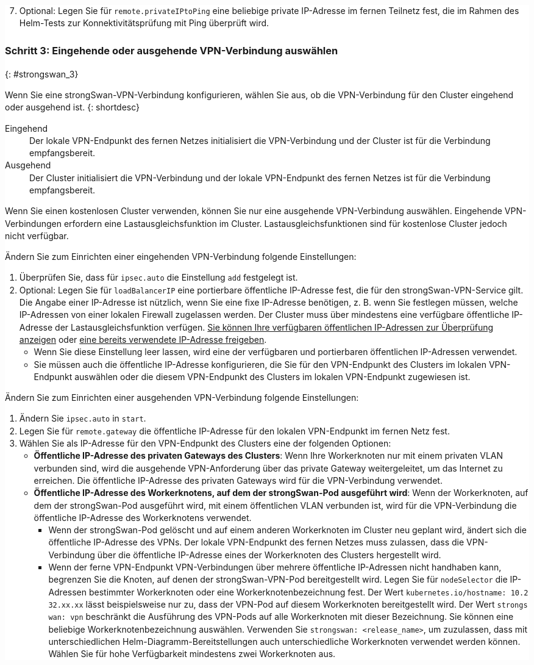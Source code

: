 7. Optional: Legen Sie für `remote.privateIPtoPing` eine beliebige private IP-Adresse im fernen Teilnetz fest, die im Rahmen des Helm-Tests zur Konnektivitätsprüfung mit Ping überprüft wird.

### Schritt 3: Eingehende oder ausgehende VPN-Verbindung auswählen
{: #strongswan_3}

Wenn Sie eine strongSwan-VPN-Verbindung konfigurieren, wählen Sie aus, ob die VPN-Verbindung für den Cluster eingehend oder ausgehend ist.
{: shortdesc}

<dl>
<dt>Eingehend</dt>
<dd>Der lokale VPN-Endpunkt des fernen Netzes initialisiert die VPN-Verbindung und der Cluster ist für die Verbindung empfangsbereit.</dd>
<dt>Ausgehend</dt>
<dd>Der Cluster initialisiert die VPN-Verbindung und der lokale VPN-Endpunkt des fernen Netzes ist für die Verbindung empfangsbereit.</dd>
</dl>

Wenn Sie einen kostenlosen Cluster verwenden, können Sie nur eine ausgehende VPN-Verbindung auswählen. Eingehende VPN-Verbindungen erfordern eine Lastausgleichsfunktion im Cluster. Lastausgleichsfunktionen sind für kostenlose Cluster jedoch nicht verfügbar.

Ändern Sie zum Einrichten einer eingehenden VPN-Verbindung folgende Einstellungen:
1. Überprüfen Sie, dass für `ipsec.auto` die Einstellung `add` festgelegt ist.
2. Optional: Legen Sie für `loadBalancerIP` eine portierbare öffentliche IP-Adresse fest, die für den strongSwan-VPN-Service gilt. Die Angabe einer IP-Adresse ist nützlich, wenn Sie eine fixe IP-Adresse benötigen, z. B. wenn Sie festlegen müssen, welche IP-Adressen von einer lokalen Firewall zugelassen werden. Der Cluster muss über mindestens eine verfügbare öffentliche IP-Adresse der Lastausgleichsfunktion verfügen. [Sie können Ihre verfügbaren öffentlichen IP-Adressen zur Überprüfung anzeigen](/docs/containers?topic=containers-subnets#review_ip) oder [eine bereits verwendete IP-Adresse freigeben](/docs/containers?topic=containers-subnets#free).
    * Wenn Sie diese Einstellung leer lassen, wird eine der verfügbaren und portierbaren öffentlichen IP-Adressen verwendet.
    * Sie müssen auch die öffentliche IP-Adresse konfigurieren, die Sie für den VPN-Endpunkt des Clusters im lokalen VPN-Endpunkt auswählen oder die diesem VPN-Endpunkt des Clusters im lokalen VPN-Endpunkt zugewiesen ist.

Ändern Sie zum Einrichten einer ausgehenden VPN-Verbindung folgende Einstellungen:
1. Ändern Sie `ipsec.auto` in `start`.
2. Legen Sie für `remote.gateway` die öffentliche IP-Adresse für den lokalen VPN-Endpunkt im fernen Netz fest.
3. Wählen Sie als IP-Adresse für den VPN-Endpunkt des Clusters eine der folgenden Optionen:
    * **Öffentliche IP-Adresse des privaten Gateways des Clusters**: Wenn Ihre Workerknoten nur mit einem privaten VLAN verbunden sind, wird die ausgehende VPN-Anforderung über das private Gateway weitergeleitet, um das Internet zu erreichen. Die öffentliche IP-Adresse des privaten Gateways wird für die VPN-Verbindung verwendet.
    * **Öffentliche IP-Adresse des Workerknotens, auf dem der strongSwan-Pod ausgeführt wird**: Wenn der Workerknoten, auf dem der strongSwan-Pod ausgeführt wird, mit einem öffentlichen VLAN verbunden ist, wird für die VPN-Verbindung die öffentliche IP-Adresse des Workerknotens verwendet.
        <br>
        * Wenn der strongSwan-Pod gelöscht und auf einem anderen Workerknoten im Cluster neu geplant wird, ändert sich die öffentliche IP-Adresse des VPNs. Der lokale VPN-Endpunkt des fernen Netzes muss zulassen, dass die VPN-Verbindung über die öffentliche IP-Adresse eines der Workerknoten des Clusters hergestellt wird.
        * Wenn der ferne VPN-Endpunkt VPN-Verbindungen über mehrere öffentliche IP-Adressen nicht handhaben kann, begrenzen Sie die Knoten, auf denen der strongSwan-VPN-Pod bereitgestellt wird. Legen Sie für `nodeSelector` die IP-Adressen bestimmter Workerknoten oder eine Workerknotenbezeichnung fest. Der Wert `kubernetes.io/hostname: 10.232.xx.xx` lässt beispielsweise nur zu, dass der VPN-Pod auf diesem Workerknoten bereitgestellt wird. Der Wert `strongswan: vpn` beschränkt die Ausführung des VPN-Pods auf alle Workerknoten mit dieser Bezeichnung. Sie können eine beliebige Workerknotenbezeichnung auswählen. Verwenden Sie `strongswan: <release_name>`, um zuzulassen, dass mit unterschiedlichen Helm-Diagramm-Bereitstellungen auch unterschiedliche Workerknoten verwendet werden können. Wählen Sie für hohe Verfügbarkeit mindestens zwei Workerknoten aus.